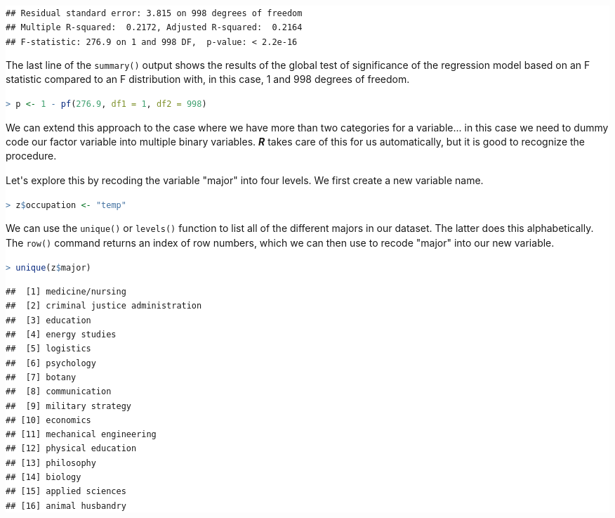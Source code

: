     ## Residual standard error: 3.815 on 998 degrees of freedom
    ## Multiple R-squared:  0.2172, Adjusted R-squared:  0.2164 
    ## F-statistic: 276.9 on 1 and 998 DF,  p-value: < 2.2e-16

The last line of the `summary()` output shows the results of the global test of significance of the regression model based on an F statistic compared to an F distribution with, in this case, 1 and 998 degrees of freedom.

``` r
> p <- 1 - pf(276.9, df1 = 1, df2 = 998)
```

We can extend this approach to the case where we have more than two categories for a variable... in this case we need to dummy code our factor variable into multiple binary variables. ***R*** takes care of this for us automatically, but it is good to recognize the procedure.

Let's explore this by recoding the variable "major" into four levels. We first create a new variable name.

``` r
> z$occupation <- "temp"
```

We can use the `unique()` or `levels()` function to list all of the different majors in our dataset. The latter does this alphabetically. The `row()` command returns an index of row numbers, which we can then use to recode "major" into our new variable.

``` r
> unique(z$major)
```

    ##  [1] medicine/nursing                     
    ##  [2] criminal justice administration      
    ##  [3] education                            
    ##  [4] energy studies                       
    ##  [5] logistics                            
    ##  [6] psychology                           
    ##  [7] botany                               
    ##  [8] communication                        
    ##  [9] military strategy                    
    ## [10] economics                            
    ## [11] mechanical engineering               
    ## [12] physical education                   
    ## [13] philosophy                           
    ## [14] biology                              
    ## [15] applied sciences                     
    ## [16] animal husbandry                     